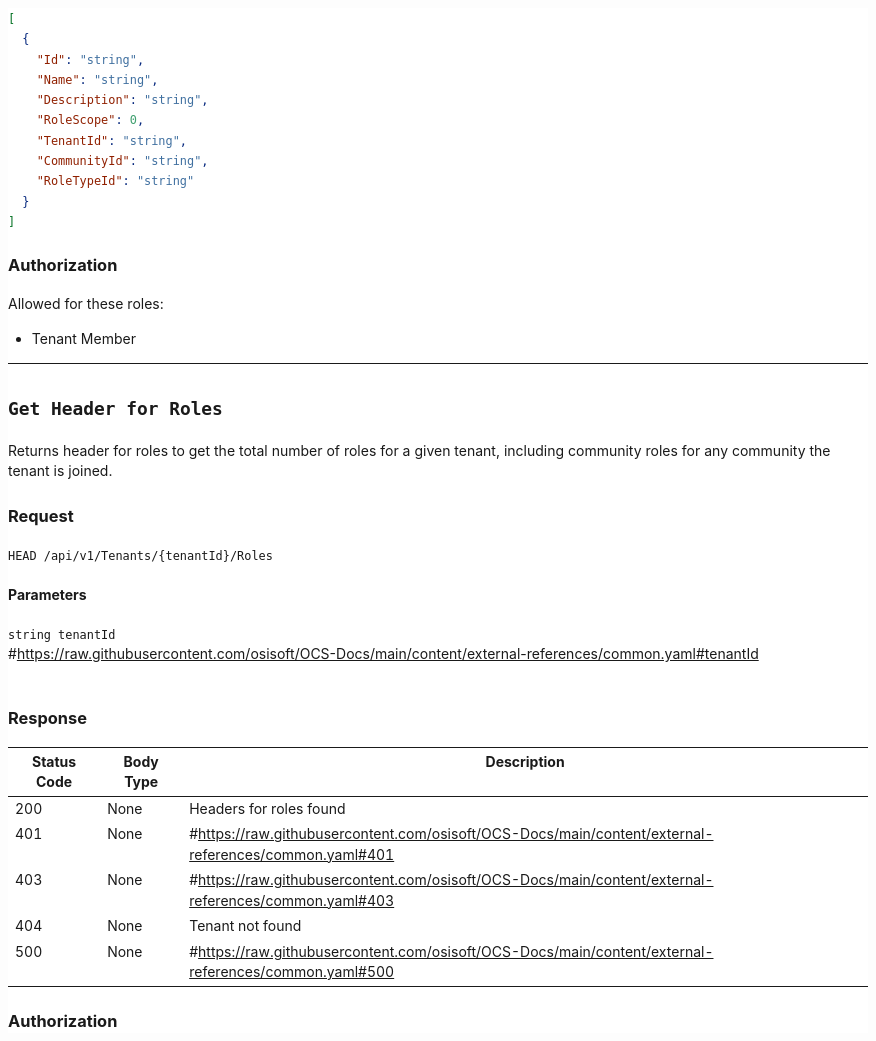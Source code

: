 ```json
[
  {
    "Id": "string",
    "Name": "string",
    "Description": "string",
    "RoleScope": 0,
    "TenantId": "string",
    "CommunityId": "string",
    "RoleTypeId": "string"
  }
]
```

<h3>Authorization</h3>

Allowed for these roles: 
<ul>
<li>Tenant Member</li>
</ul>

---

## `Get Header for Roles`

<a id="opIdRoles_Get Header for Roles"></a>

Returns header for roles to get the total number of roles for a given tenant, including community roles for any community the tenant is joined.

<h3>Request</h3>

```text 
HEAD /api/v1/Tenants/{tenantId}/Roles
```

<h4>Parameters</h4>

`string tenantId`
<br/>#https://raw.githubusercontent.com/osisoft/OCS-Docs/main/content/external-references/common.yaml#tenantId<br/><br/>

<h3>Response</h3>

|Status Code|Body Type|Description|
|---|---|---|
|200|None|Headers for roles found|
|401|None|#https://raw.githubusercontent.com/osisoft/OCS-Docs/main/content/external-references/common.yaml#401|
|403|None|#https://raw.githubusercontent.com/osisoft/OCS-Docs/main/content/external-references/common.yaml#403|
|404|None|Tenant not found|
|500|None|#https://raw.githubusercontent.com/osisoft/OCS-Docs/main/content/external-references/common.yaml#500|

<h3>Authorization</h3>
